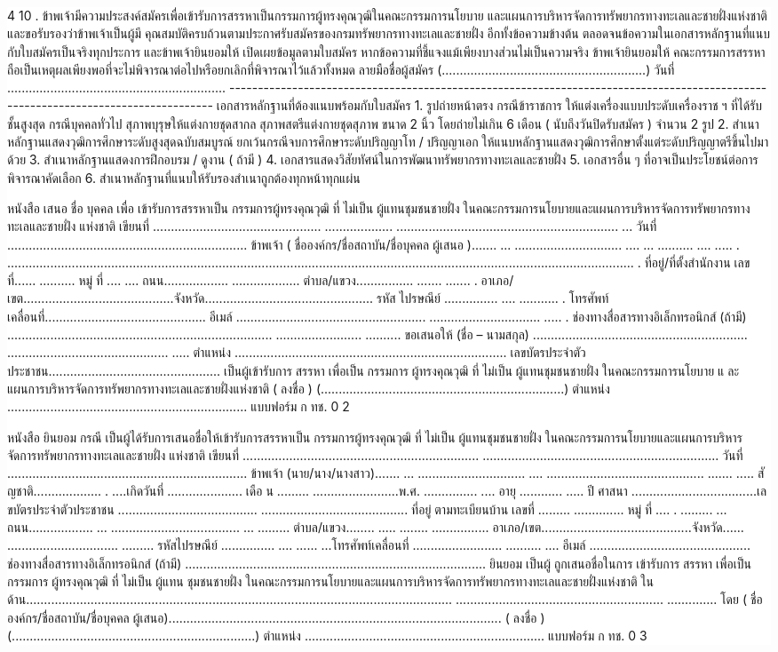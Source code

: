 4 10 . ข้าพเจ้ามีความประสงค์สมัครเพื่อเข้ารับการสรรหาเป็นกรรมการผู้ทรงคุณวุฒิในคณะกรรมการนโยบาย และแผนการบริหารจัดการทรัพยากรทางทะเลและชายฝั่งแห่งชาติ และขอรับรองว่าข้าพเจ้าเป็นผู้มี คุณสมบัติครบถ้วนตามประกาศรับสมัครของกรมทรัพยากรทางทะเลและชายฝั่ง อีกทั้งข้อความข้างต้น ตลอดจนข้อความในเอกสารหลักฐานที่แนบกับใบสมัครเป็นจริงทุกประการ และข้าพเจ้ายินยอมให้ เปิดเผยข้อมูลตามใบสมัคร หากข้อความที่ชี้แจงแม้เพียงบางส่วนไม่เป็นความจริง ข้าพเจ้ายินยอมให้ คณะกรรมการสรรหาถือเป็นเหตุผลเพียงพอที่จะไม่พิจารณาต่อไปหรือยกเลิกที่พิจารณาไว้แล้วทั้งหมด ลายมือชื่อผู้สมัคร (.........................................................) วันที่ ............................................................. ---------------------------------------------------------------------------------------------------------------------------------- เอกสารหลักฐานที่ต้องแนบพร้อมกับใบสมัคร 1. รูปถ่ายหน้าตรง กรณีข้าราชการ ให้แต่งเครื่องแบบประดับเครื่องราช ฯ ที่ได้รับชั้นสูงสุด กรณีบุคคลทั่วไป สุภาพบุรุษให้แต่งกายชุดสากล สุภาพสตรีแต่งกายชุดสุภาพ ขนาด 2 นิ้ว โดยถ่ายไม่เกิน 6 เดือน ( นับถึงวันปิดรับสมัคร ) จํานวน 2 รูป 2. สําเนาหลักฐานแสดงวุฒิการศึกษาระดับสูงสุดฉบับสมบูรณ์ ยกเว้นกรณีจบการศึกษาระดับปริญญาโท / ปริญญาเอก ให้แนบหลักฐานแสดงวุฒิการศึกษาตั้งแต่ระดับปริญญาตรีขึ้นไปมาด้วย 3. สําเนาหลักฐานแสดงการฝึกอบรม / ดูงาน ( ถ้ามี ) 4. เอกสารแสดงวิสัยทัศน์ในการพัฒนาทรัพยากรทางทะเลและชายฝั่ง 5. เอกสารอื่น ๆ ที่อาจเป็นประโยชน์ต่อการพิจารณาคัดเลือก 6. สําเนาหลักฐานที่แนบให้รับรองสําเนาถูกต้องทุกหน้าทุกแผ่น

หนังสือ เสนอ ชื่อ บุคคล เพื่อ เข้ารับการสรรหาเป็น กรรมการผู้ทรงคุณวุฒิ ที่ ไม่เป็น ผู้แทนชุมชนชายฝั่ง ในคณะกรรมการนโยบายและแผนการบริหารจัดการทรัพยากรทางทะเลและชายฝั่ง แห่งชาติ เขียนที่ ............................................... ................... .............................................................. ... วันที่ ................................................................... ข้าพเจ้า ( ชื่อองค์กร/ชื่อสถาบัน/ชื่อบุคคล ผู้เสนอ )....... ... .............................. .... ... .......... .... ..... . ............................................................................................................................................................................... . ที่อยู่/ที่ตั้งสำนักงาน เลขที่...... .......... หมู่ ที่ .... .... ถนน.................. ................... ตำบล/แขวง................ ....... ....... . อาเภอ/เขต..........................................จังหวัด............................................... รหัส ไปรษณีย์ ............... .... ........... . โทรศัพท์เคลื่อนที่............................................. อีเมล์ ..................................................... ............................... ..... . ช่องทางสื่อสารทางอิเล็กทรอนิกส์ (ถ้ามี) .......................................................................... ........................ .......... ขอเสนอให้ (ชื่อ – นามสกุล) ............................................................ ............................................. ..... ตำแหน่ง ............................................................................ เลขบัตรประจำตัวประชาชน................................................ เป็นผู้เข้ารับการ สรรหา เพื่อเป็น กรรมการ ผู้ทรงคุณวุฒิ ที่ ไม่เป็น ผู้แทนชุมชนชายฝั่ง ในคณะกรรมการนโยบาย แ ละแผนการบริหารจัดการทรัพยากรทางทะเลและชายฝั่งแห่งชาติ ( ลงชื่อ ) (....................................................................) ตำแหน่ง ................................................................... แบบฟอร์ม ก ทช. 0 2

หนังสือ ยินยอม กรณี เป็นผู้ได้รับการเสนอชื่อให้เข้ารับการสรรหาเป็น กรรมการผู้ทรงคุณวุฒิ ที่ ไม่เป็น ผู้แทนชุมชนชายฝั่ง ในคณะกรรมการนโยบายและแผนการบริหารจัดการทรัพยากรทางทะเลและชายฝั่ง แห่งชาติ เขียนที่ .................................................................. .................................................................. วันที่ ................................................................... ข้าพเจ้า (นาย/นาง/นางสาว)....... ... .............................. .... ............................................ ....... ..... สั ญชาติ................... . ....เกิดวันที่ ..................... เดือ น ......... ........................พ.ศ. ............... .... อายุ ............ ..... ปี ศาสนา ...................................เล ขบัตรประจำตัวประชาชน ....................................... ......................................... ที่อยู่ ตามทะเบียนบ้าน เลขที่ ......... .............. หมู่ ที่ .... . ......... ... ถนน.................. ... .................................... ... ......... ตำบล/แขวง........ ..... ........ ................ อาเภอ/เขต..........................................จังหวัด...... ............................... ......... รหัสไปรษณีย์ ............... .... ...... ...โทรศัพท์เคลื่อนที่ ......................... .......... .... อีเมล์ ............................................. ช่องทางสื่อสารทางอิเล็กทรอนิกส์ (ถ้ามี) .................................................................................... ยินยอม เป็นผู้ ถูกเสนอชื่อในการ เข้ารับการ สรรหา เพื่อเป็น กรรมการ ผู้ทรงคุณวุฒิ ที่ ไม่เป็น ผู้แทน ชุมชนชายฝั่ง ในคณะกรรมการนโยบายและแผนการบริหารจัดการทรัพยากรทางทะเลและชายฝั่งแห่งชาติ ในด้าน....................................................................................................................... .......................................................... .............. โดย ( ชื่อองค์กร/ชื่อสถาบัน/ชื่อบุคคล ผู้เสนอ)............................................................................................. ( ลงชื่อ ) (....................................................................) ตำแหน่ง ................................................................... แบบฟอร์ม ก ทช. 0 3
